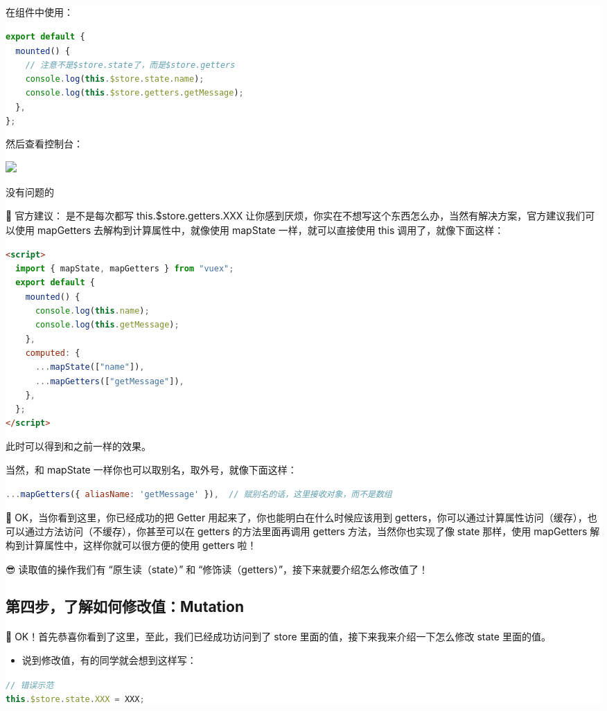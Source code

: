 在组件中使用：

```javascript
export default {
  mounted() {
    // 注意不是$store.state了，而是$store.getters
    console.log(this.$store.state.name);
    console.log(this.$store.getters.getMessage);
  },
};
```

然后查看控制台：

![](https://image.gongweiwei.top/blog/cookie/vuex/screenshot2.png)

没有问题的

🤖 官方建议： 是不是每次都写 this.$store.getters.XXX 让你感到厌烦，你实在不想写这个东西怎么办，当然有解决方案，官方建议我们可以使用 mapGetters 去解构到计算属性中，就像使用 mapState 一样，就可以直接使用 this 调用了，就像下面这样：

```html
<script>
  import { mapState, mapGetters } from "vuex";
  export default {
    mounted() {
      console.log(this.name);
      console.log(this.getMessage);
    },
    computed: {
      ...mapState(["name"]),
      ...mapGetters(["getMessage"]),
    },
  };
</script>
```

此时可以得到和之前一样的效果。

当然，和 mapState 一样你也可以取别名，取外号，就像下面这样：

```javascript
...mapGetters({ aliasName: 'getMessage' }),  // 赋别名的话，这里接收对象，而不是数组
```

🤗 OK，当你看到这里，你已经成功的把 Getter 用起来了，你也能明白在什么时候应该用到 getters，你可以通过计算属性访问（缓存），也可以通过方法访问（不缓存），你甚至可以在 getters 的方法里面再调用 getters 方法，当然你也实现了像 state 那样，使用 mapGetters 解构到计算属性中，这样你就可以很方便的使用 getters 啦！

😎 读取值的操作我们有 “原生读（state）” 和 “修饰读（getters）”，接下来就要介绍怎么修改值了！

## 第四步，了解如何修改值：Mutation

🤗 OK！首先恭喜你看到了这里，至此，我们已经成功访问到了 store 里面的值，接下来我来介绍一下怎么修改 state 里面的值。

- 说到修改值，有的同学就会想到这样写：

```javascript
// 错误示范
this.$store.state.XXX = XXX;
```
